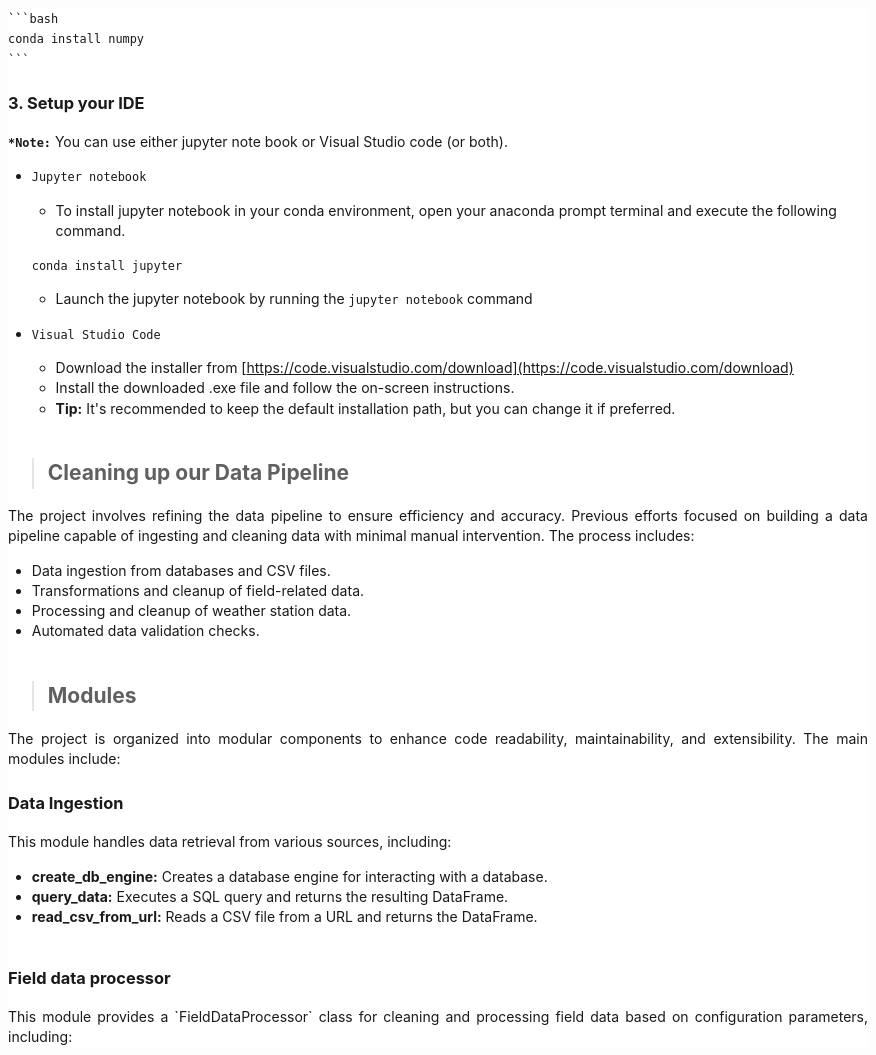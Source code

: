    ```bash
    conda install numpy
    ```
### **3. Setup your IDE**
**`*Note:`**
You can use either jupyter note book or Visual Studio code (or both).

- `Jupyter notebook`
    * To install jupyter notebook in your conda environment, open your anaconda prompt terminal and execute the following command.

    ```bash
    conda install jupyter
    ```
    * Launch the jupyter notebook by running the `jupyter notebook` command

 - `Visual Studio Code`

    * Download the installer from [https://code.visualstudio.com/download](https://code.visualstudio.com/download)
    * Install the downloaded .exe file and follow the on-screen instructions.
    * **Tip:** It's recommended to keep the default installation path, but you can change it if preferred.
#


> ## Cleaning up our Data Pipeline
<p align="justify">
The project involves refining the data pipeline to ensure efficiency and accuracy. Previous efforts focused on building a data pipeline capable of ingesting and cleaning data with minimal manual intervention. The process includes:
</p>

- Data ingestion from databases and CSV files.
- Transformations and cleanup of field-related data.
- Processing and cleanup of weather station data.
- Automated data validation checks.

#
> ## Modules
<p align="justify">
The project is organized into modular components to enhance code readability, maintainability, and extensibility. The main modules include:
</p>

### **Data Ingestion**
<p align="justify">
This module handles data retrieval from various sources, including:
</p>

- **create_db_engine:** Creates a database engine for interacting with a database.
- **query_data:** Executes a SQL query and returns the resulting DataFrame.
- **read_csv_from_url:** Reads a CSV file from a URL and returns the DataFrame.
#
### **Field data processor**
<p align="justify">
This module provides a `FieldDataProcessor` class for cleaning and processing field data based on configuration parameters, including:
</p>
